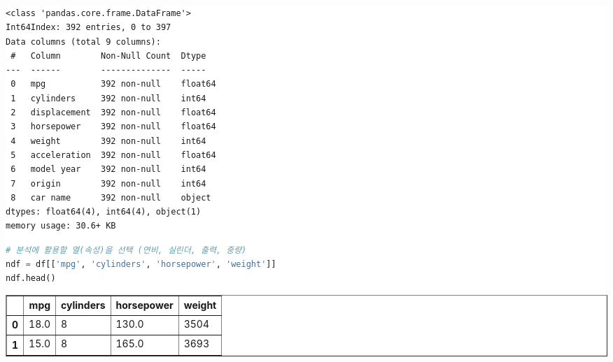     <class 'pandas.core.frame.DataFrame'>
    Int64Index: 392 entries, 0 to 397
    Data columns (total 9 columns):
     #   Column        Non-Null Count  Dtype  
    ---  ------        --------------  -----  
     0   mpg           392 non-null    float64
     1   cylinders     392 non-null    int64  
     2   displacement  392 non-null    float64
     3   horsepower    392 non-null    float64
     4   weight        392 non-null    int64  
     5   acceleration  392 non-null    float64
     6   model year    392 non-null    int64  
     7   origin        392 non-null    int64  
     8   car name      392 non-null    object 
    dtypes: float64(4), int64(4), object(1)
    memory usage: 30.6+ KB
    


```python
# 분석에 활용할 열(속성)을 선택 (연비, 실린더, 출력, 중량)
ndf = df[['mpg', 'cylinders', 'horsepower', 'weight']]
ndf.head()
```




<div>
<style scoped>
    .dataframe tbody tr th:only-of-type {
        vertical-align: middle;
    }

    .dataframe tbody tr th {
        vertical-align: top;
    }

    .dataframe thead th {
        text-align: right;
    }
</style>
<table border="1" class="dataframe">
  <thead>
    <tr style="text-align: right;">
      <th></th>
      <th>mpg</th>
      <th>cylinders</th>
      <th>horsepower</th>
      <th>weight</th>
    </tr>
  </thead>
  <tbody>
    <tr>
      <th>0</th>
      <td>18.0</td>
      <td>8</td>
      <td>130.0</td>
      <td>3504</td>
    </tr>
    <tr>
      <th>1</th>
      <td>15.0</td>
      <td>8</td>
      <td>165.0</td>
      <td>3693</td>